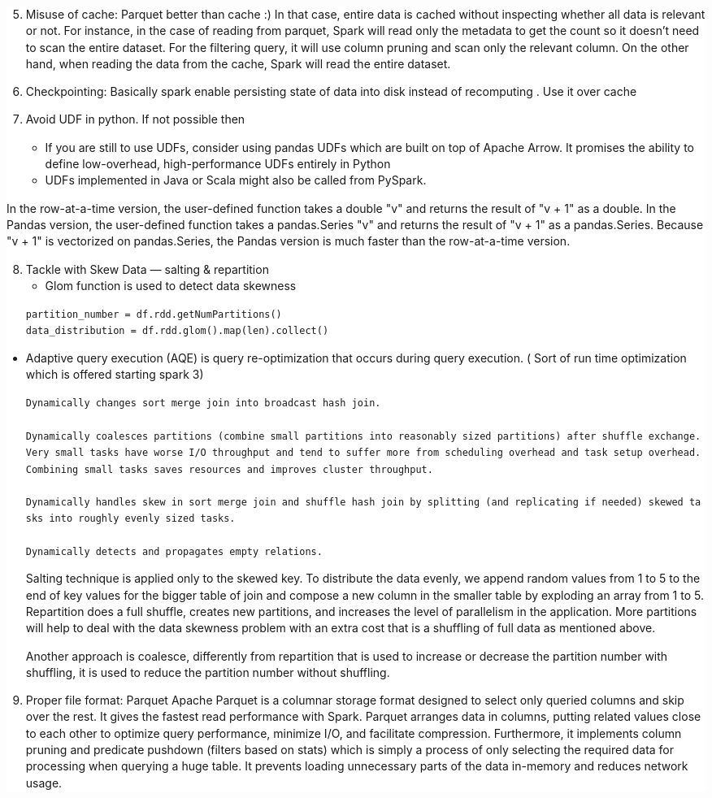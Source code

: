 5. Misuse of cache:  Parquet better than cache :)
   In that case, entire data is cached without inspecting whether all data is relevant or not. 
   For instance, in the case of reading from parquet, Spark will read only the metadata to get the count so 
   it doesn’t need to scan the entire dataset. For the filtering query, it will use column pruning and scan 
   only the relevant column. On the other hand, when reading the data from the cache, Spark will read the entire dataset.

6. Checkpointing: Basically spark enable persisting state of data into disk instead of recomputing  . Use it over cache 

7. Avoid UDF in python. If not possible then
   -  If you are still to use UDFs, consider using pandas UDFs which are built on top of Apache Arrow. It promises the ability to define low-overhead, high-performance UDFs entirely in Python 
   - UDFs implemented in Java or Scala might also be called from PySpark.

In the row-at-a-time version, the user-defined function takes a double "v" and returns the result of "v + 1" as a double. In the Pandas version, the user-defined function takes a pandas.Series "v" and returns the result of "v + 1" as a pandas.Series. Because "v + 1" is vectorized on pandas.Series, the Pandas version is much faster than the row-at-a-time version.

8. Tackle with Skew Data — salting & repartition
    - Glom function is used to detect data skewness
   ```
   partition_number = df.rdd.getNumPartitions()
   data_distribution = df.rdd.glom().map(len).collect()
   ```
 - Adaptive query execution (AQE) is query re-optimization that occurs during query execution. ( Sort of run time optimization which is offered starting spark 3)

    ```
    Dynamically changes sort merge join into broadcast hash join.

    Dynamically coalesces partitions (combine small partitions into reasonably sized partitions) after shuffle exchange. Very small tasks have worse I/O throughput and tend to suffer more from scheduling overhead and task setup overhead. Combining small tasks saves resources and improves cluster throughput.

    Dynamically handles skew in sort merge join and shuffle hash join by splitting (and replicating if needed) skewed tasks into roughly evenly sized tasks.

    Dynamically detects and propagates empty relations.
    ```

   Salting technique is applied only to the skewed key. To distribute the data evenly, we append random values from 1 to 5 to the end of key values for the bigger table of join and compose a new column in the smaller table by exploding an array from 1 to 5.
   Repartition does a full shuffle, creates new partitions, and increases the level of parallelism in the application. More partitions will help to deal with the data skewness problem with an extra cost that is a shuffling of full data as mentioned above.

    Another approach is coalesce, differently from repartition that is used to increase or decrease the partition number with shuffling, it is used to reduce the partition number without shuffling. 

9. Proper file format: Parquet
   Apache Parquet is a columnar storage format designed to select only queried columns and skip over the rest. It gives the fastest read performance with Spark. Parquet arranges data in columns, putting related values close to each other to optimize query performance, minimize I/O, and facilitate compression. Furthermore, it implements column pruning and predicate pushdown (filters based on stats) which is simply a process of only selecting the required data for processing when querying a huge table. It prevents loading unnecessary parts of the data in-memory and reduces network usage.